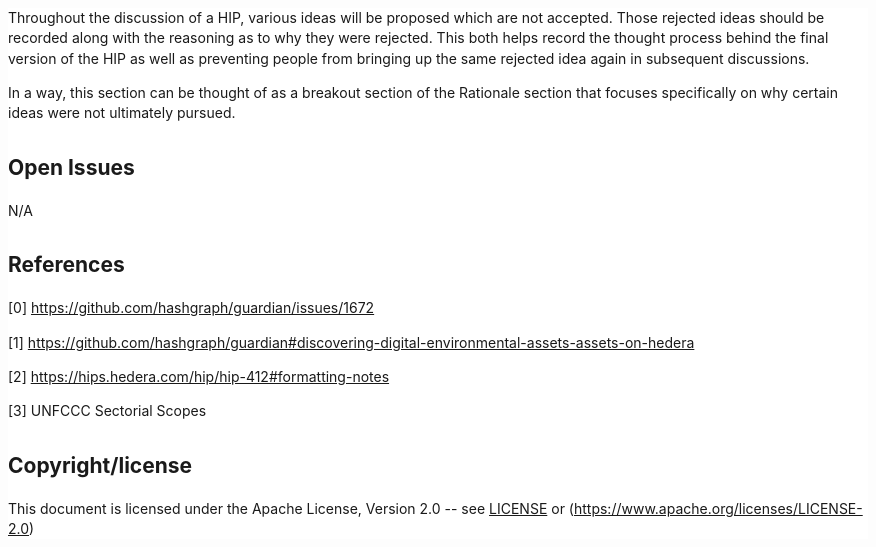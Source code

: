 Throughout the discussion of a HIP, various ideas will be proposed which are not accepted. Those rejected ideas should be recorded along with the reasoning as to why they were rejected. This both helps record the thought process behind the final version of the HIP as well as preventing people from bringing up the same rejected idea again in subsequent discussions.

In a way, this section can be thought of as a breakout section of the Rationale section that focuses specifically on why certain ideas were not ultimately pursued.

## Open Issues

N/A

## References

[0] https://github.com/hashgraph/guardian/issues/1672

[1] https://github.com/hashgraph/guardian#discovering-digital-environmental-assets-assets-on-hedera

[2] https://hips.hedera.com/hip/hip-412#formatting-notes

[3] UNFCCC Sectorial Scopes

## Copyright/license

This document is licensed under the Apache License, Version 2.0 -- see [LICENSE](../LICENSE) or (https://www.apache.org/licenses/LICENSE-2.0)
